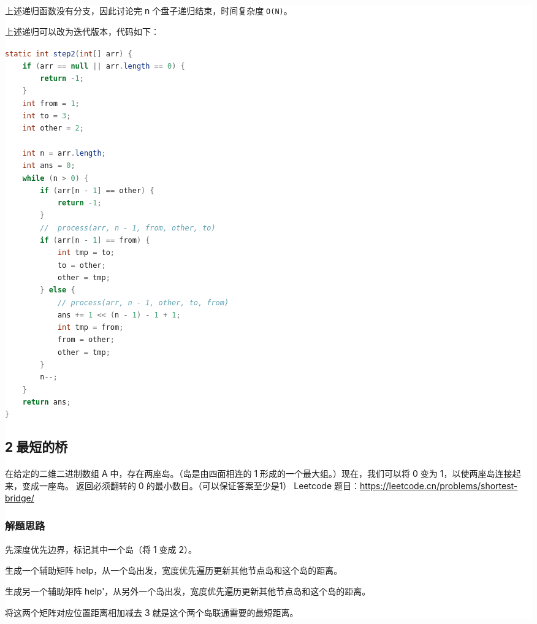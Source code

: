上述递归函数没有分支，因此讨论完 n 个盘子递归结束，时间复杂度 `O(N)`。

上述递归可以改为迭代版本，代码如下：

```java
static int step2(int[] arr) {
    if (arr == null || arr.length == 0) {
        return -1;
    }
    int from = 1;
    int to = 3;
    int other = 2;

    int n = arr.length;
    int ans = 0;
    while (n > 0) {
        if (arr[n - 1] == other) {
            return -1;
        }
        //  process(arr, n - 1, from, other, to)
        if (arr[n - 1] == from) {
            int tmp = to;
            to = other;
            other = tmp;
        } else {
            // process(arr, n - 1, other, to, from)
            ans += 1 << (n - 1) - 1 + 1;
            int tmp = from;
            from = other;
            other = tmp;
        }
        n--;
    }
    return ans;
}
```



## 2 最短的桥

在给定的二维二进制数组 A 中，存在两座岛。（岛是由四面相连的 1 形成的一个最大组。）现在，我们可以将 0 变为 1，以使两座岛连接起来，变成一座岛。
返回必须翻转的 0 的最小数目。（可以保证答案至少是1）
Leetcode 题目：https://leetcode.cn/problems/shortest-bridge/

### 解题思路

先深度优先边界，标记其中一个岛（将 1 变成 2）。

生成一个辅助矩阵 help，从一个岛出发，宽度优先遍历更新其他节点岛和这个岛的距离。

生成另一个辅助矩阵 help'，从另外一个岛出发，宽度优先遍历更新其他节点岛和这个岛的距离。

将这两个矩阵对应位置距离相加减去 3 就是这个两个岛联通需要的最短距离。
